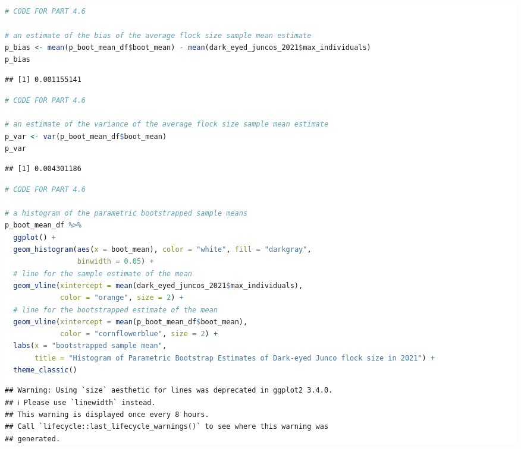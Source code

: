 ``` r
# CODE FOR PART 4.6

# an estimate of the bias of the average flock size sample mean estimate
p_bias <- mean(p_boot_mean_df$boot_mean) - mean(dark_eyed_juncos_2021$max_individuals)
p_bias
```

    ## [1] 0.001155141

``` r
# CODE FOR PART 4.6

# an estimate of the variance of the average flock size sample mean estimate
p_var <- var(p_boot_mean_df$boot_mean)
p_var
```

    ## [1] 0.004301186

``` r
# CODE FOR PART 4.6

# a histogram of the parametric bootstrapped sample means 
p_boot_mean_df %>%
  ggplot() +
  geom_histogram(aes(x = boot_mean), color = "white", fill = "darkgray",
                 binwidth = 0.05) +
  # line for the sample estimate of the mean
  geom_vline(xintercept = mean(dark_eyed_juncos_2021$max_individuals), 
             color = "orange", size = 2) +
  # line for the bootstrapped estimate of the mean
  geom_vline(xintercept = mean(p_boot_mean_df$boot_mean), 
             color = "cornflowerblue", size = 2) +
  labs(x = "bootstrapped sample mean",
       title = "Histogram of Parametric Bootstrap Estimates of Dark-eyed Junco flock size in 2021") +
  theme_classic()
```

    ## Warning: Using `size` aesthetic for lines was deprecated in ggplot2 3.4.0.
    ## ℹ Please use `linewidth` instead.
    ## This warning is displayed once every 8 hours.
    ## Call `lifecycle::last_lifecycle_warnings()` to see where this warning was
    ## generated.
